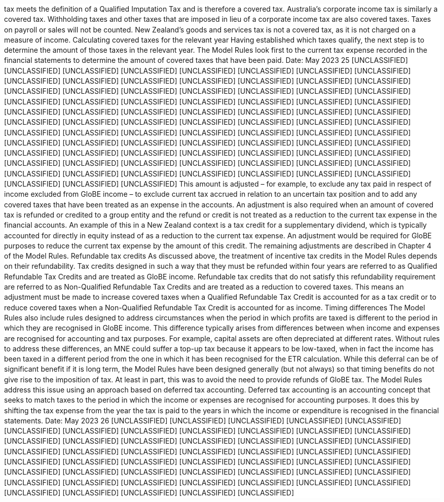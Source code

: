 tax meets the definition of a Qualified Imputation Tax and is therefore a covered tax. Australia’s corporate income tax is similarly a covered tax. Withholding taxes and other taxes that are imposed in lieu of a corporate income tax are also covered taxes. Taxes on payroll or sales will not be counted. New Zealand’s goods and services tax is not a covered tax, as it is not charged on a measure of income. Calculating covered taxes for the relevant year Having established which taxes qualify, the next step is to determine the amount of those taxes in the relevant year. The Model Rules look first to the current tax expense recorded in the financial statements to determine the amount of covered taxes that have been paid. Date: May 2023 25 \[UNCLASSIFIED\] \[UNCLASSIFIED\] \[UNCLASSIFIED\] \[UNCLASSIFIED\] \[UNCLASSIFIED\] \[UNCLASSIFIED\] \[UNCLASSIFIED\] \[UNCLASSIFIED\] \[UNCLASSIFIED\] \[UNCLASSIFIED\] \[UNCLASSIFIED\] \[UNCLASSIFIED\] \[UNCLASSIFIED\] \[UNCLASSIFIED\] \[UNCLASSIFIED\] \[UNCLASSIFIED\] \[UNCLASSIFIED\] \[UNCLASSIFIED\] \[UNCLASSIFIED\] \[UNCLASSIFIED\] \[UNCLASSIFIED\] \[UNCLASSIFIED\] \[UNCLASSIFIED\] \[UNCLASSIFIED\] \[UNCLASSIFIED\] \[UNCLASSIFIED\] \[UNCLASSIFIED\] \[UNCLASSIFIED\] \[UNCLASSIFIED\] \[UNCLASSIFIED\] \[UNCLASSIFIED\] \[UNCLASSIFIED\] \[UNCLASSIFIED\] \[UNCLASSIFIED\] \[UNCLASSIFIED\] \[UNCLASSIFIED\] \[UNCLASSIFIED\] \[UNCLASSIFIED\] \[UNCLASSIFIED\] \[UNCLASSIFIED\] \[UNCLASSIFIED\] \[UNCLASSIFIED\] \[UNCLASSIFIED\] \[UNCLASSIFIED\] \[UNCLASSIFIED\] \[UNCLASSIFIED\] \[UNCLASSIFIED\] \[UNCLASSIFIED\] \[UNCLASSIFIED\] \[UNCLASSIFIED\] \[UNCLASSIFIED\] \[UNCLASSIFIED\] \[UNCLASSIFIED\] \[UNCLASSIFIED\] \[UNCLASSIFIED\] \[UNCLASSIFIED\] \[UNCLASSIFIED\] \[UNCLASSIFIED\] \[UNCLASSIFIED\] \[UNCLASSIFIED\] \[UNCLASSIFIED\] \[UNCLASSIFIED\] \[UNCLASSIFIED\] \[UNCLASSIFIED\] \[UNCLASSIFIED\] \[UNCLASSIFIED\] \[UNCLASSIFIED\] \[UNCLASSIFIED\] \[UNCLASSIFIED\] \[UNCLASSIFIED\] \[UNCLASSIFIED\] \[UNCLASSIFIED\] \[UNCLASSIFIED\] \[UNCLASSIFIED\] \[UNCLASSIFIED\] \[UNCLASSIFIED\] \[UNCLASSIFIED\] \[UNCLASSIFIED\] \[UNCLASSIFIED\] \[UNCLASSIFIED\] \[UNCLASSIFIED\] This amount is adjusted – for example, to exclude any tax paid in respect of income excluded from GloBE income – to exclude current tax accrued in relation to an uncertain tax position and to add any covered taxes that have been treated as an expense in the accounts. An adjustment is also required when an amount of covered tax is refunded or credited to a group entity and the refund or credit is not treated as a reduction to the current tax expense in the financial accounts. An example of this in a New Zealand context is a tax credit for a supplementary dividend, which is typically accounted for directly in equity instead of as a reduction to the current tax expense. An adjustment would be required for GloBE purposes to reduce the current tax expense by the amount of this credit. The remaining adjustments are described in Chapter 4 of the Model Rules. Refundable tax credits As discussed above, the treatment of incentive tax credits in the Model Rules depends on their refundability. Tax credits designed in such a way that they must be refunded within four years are referred to as Qualified Refundable Tax Credits and are treated as GloBE income. Refundable tax credits that do not satisfy this refundability requirement are referred to as Non-Qualified Refundable Tax Credits and are treated as a reduction to covered taxes. This means an adjustment must be made to increase covered taxes when a Qualified Refundable Tax Credit is accounted for as a tax credit or to reduce covered taxes when a Non-Qualified Refundable Tax Credit is accounted for as income. Timing differences The Model Rules also include rules designed to address circumstances when the period in which profits are taxed is different to the period in which they are recognised in GloBE income. This difference typically arises from differences between when income and expenses are recognised for accounting and tax purposes. For example, capital assets are often depreciated at different rates. Without rules to address these differences, an MNE could suffer a top-up tax because it appears to be low-taxed, when in fact the income has been taxed in a different period from the one in which it has been recognised for the ETR calculation. While this deferral can be of significant benefit if it is long term, the Model Rules have been designed generally (but not always) so that timing benefits do not give rise to the imposition of tax. At least in part, this was to avoid the need to provide refunds of GloBE tax. The Model Rules address this issue using an approach based on deferred tax accounting. Deferred tax accounting is an accounting concept that seeks to match taxes to the period in which the income or expenses are recognised for accounting purposes. It does this by shifting the tax expense from the year the tax is paid to the years in which the income or expenditure is recognised in the financial statements. Date: May 2023 26 \[UNCLASSIFIED\] \[UNCLASSIFIED\] \[UNCLASSIFIED\] \[UNCLASSIFIED\] \[UNCLASSIFIED\] \[UNCLASSIFIED\] \[UNCLASSIFIED\] \[UNCLASSIFIED\] \[UNCLASSIFIED\] \[UNCLASSIFIED\] \[UNCLASSIFIED\] \[UNCLASSIFIED\] \[UNCLASSIFIED\] \[UNCLASSIFIED\] \[UNCLASSIFIED\] \[UNCLASSIFIED\] \[UNCLASSIFIED\] \[UNCLASSIFIED\] \[UNCLASSIFIED\] \[UNCLASSIFIED\] \[UNCLASSIFIED\] \[UNCLASSIFIED\] \[UNCLASSIFIED\] \[UNCLASSIFIED\] \[UNCLASSIFIED\] \[UNCLASSIFIED\] \[UNCLASSIFIED\] \[UNCLASSIFIED\] \[UNCLASSIFIED\] \[UNCLASSIFIED\] \[UNCLASSIFIED\] \[UNCLASSIFIED\] \[UNCLASSIFIED\] \[UNCLASSIFIED\] \[UNCLASSIFIED\] \[UNCLASSIFIED\] \[UNCLASSIFIED\] \[UNCLASSIFIED\] \[UNCLASSIFIED\] \[UNCLASSIFIED\] \[UNCLASSIFIED\] \[UNCLASSIFIED\] \[UNCLASSIFIED\] \[UNCLASSIFIED\] \[UNCLASSIFIED\] \[UNCLASSIFIED\] \[UNCLASSIFIED\] \[UNCLASSIFIED\] \[UNCLASSIFIED\] \[UNCLASSIFIED\] \[UNCLASSIFIED\] \[UNCLASSIFIED\]
